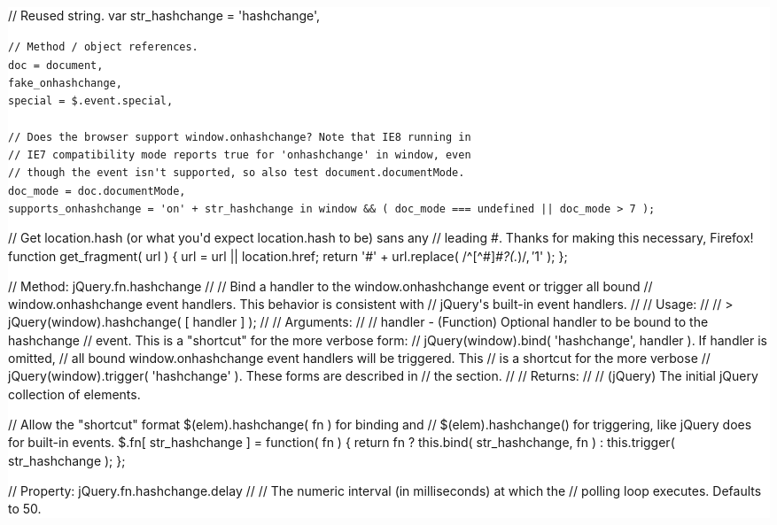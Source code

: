   // Reused string.
  var str_hashchange = 'hashchange',

    // Method / object references.
    doc = document,
    fake_onhashchange,
    special = $.event.special,

    // Does the browser support window.onhashchange? Note that IE8 running in
    // IE7 compatibility mode reports true for 'onhashchange' in window, even
    // though the event isn't supported, so also test document.documentMode.
    doc_mode = doc.documentMode,
    supports_onhashchange = 'on' + str_hashchange in window && ( doc_mode === undefined || doc_mode > 7 );

  // Get location.hash (or what you'd expect location.hash to be) sans any
  // leading #. Thanks for making this necessary, Firefox!
  function get_fragment( url ) {
    url = url || location.href;
    return '#' + url.replace( /^[^#]*#?(.*)$/, '$1' );
  };

  // Method: jQuery.fn.hashchange
  //
  // Bind a handler to the window.onhashchange event or trigger all bound
  // window.onhashchange event handlers. This behavior is consistent with
  // jQuery's built-in event handlers.
  //
  // Usage:
  //
  // > jQuery(window).hashchange( [ handler ] );
  //
  // Arguments:
  //
  //  handler - (Function) Optional handler to be bound to the hashchange
  //    event. This is a "shortcut" for the more verbose form:
  //    jQuery(window).bind( 'hashchange', handler ). If handler is omitted,
  //    all bound window.onhashchange event handlers will be triggered. This
  //    is a shortcut for the more verbose
  //    jQuery(window).trigger( 'hashchange' ). These forms are described in
  //    the <hashchange event> section.
  //
  // Returns:
  //
  //  (jQuery) The initial jQuery collection of elements.

  // Allow the "shortcut" format $(elem).hashchange( fn ) for binding and
  // $(elem).hashchange() for triggering, like jQuery does for built-in events.
  $.fn[ str_hashchange ] = function( fn ) {
    return fn ? this.bind( str_hashchange, fn ) : this.trigger( str_hashchange );
  };

  // Property: jQuery.fn.hashchange.delay
  //
  // The numeric interval (in milliseconds) at which the <hashchange event>
  // polling loop executes. Defaults to 50.

